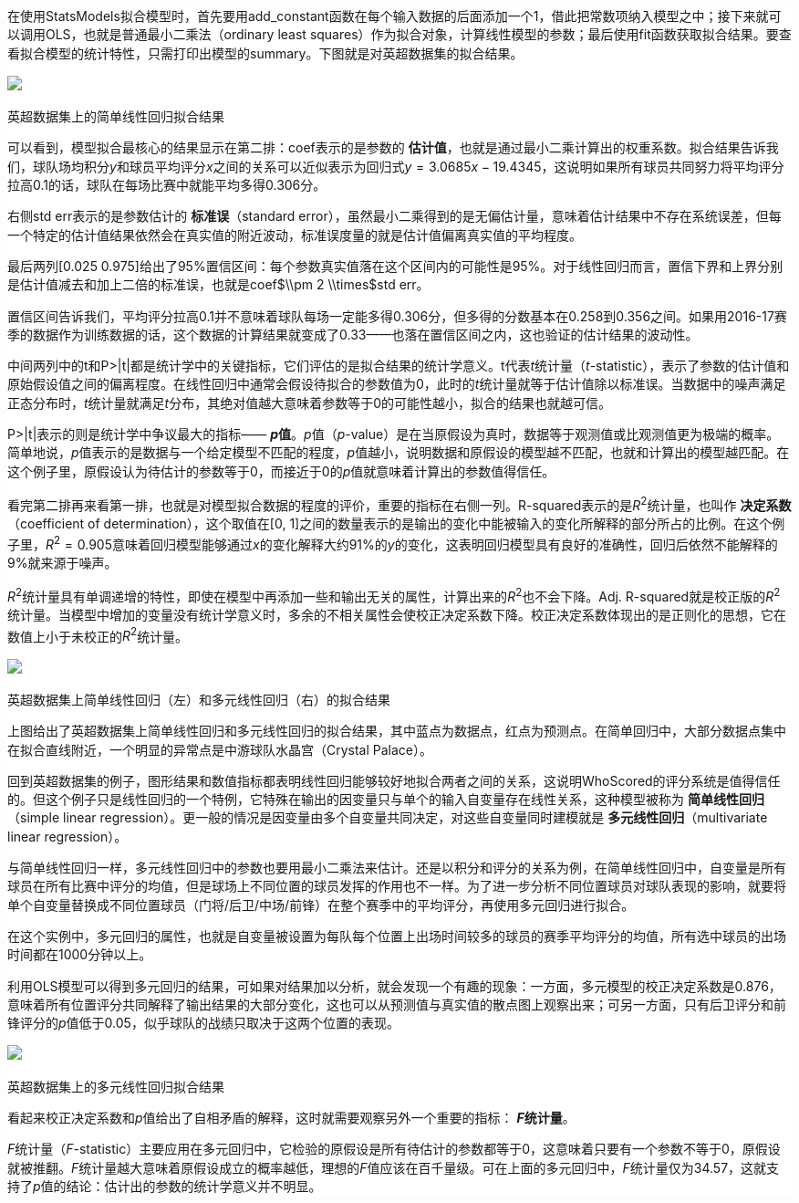 在使用StatsModels拟合模型时，首先要用add\_constant函数在每个输入数据的后面添加一个1，借此把常数项纳入模型之中；接下来就可以调用OLS，也就是普通最小二乘法（ordinary least squares）作为拟合对象，计算线性模型的参数；最后使用fit函数获取拟合结果。要查看拟合模型的统计特性，只需打印出模型的summary。下图就是对英超数据集的拟合结果。

![](https://static001.geekbang.org/resource/image/05/15/05fcc9f44fa1cde4249c081b87aaaa15.png?wh=557*335)

英超数据集上的简单线性回归拟合结果

可以看到，模型拟合最核心的结果显示在第二排：coef表示的是参数的 **估计值**，也就是通过最小二乘计算出的权重系数。拟合结果告诉我们，球队场均积分$y$和球员平均评分$x$之间的关系可以近似表示为回归式$y = 3.0685x - 19.4345$，这说明如果所有球员共同努力将平均评分拉高0.1的话，球队在每场比赛中就能平均多得0.306分。

右侧std err表示的是参数估计的 **标准误**（standard error），虽然最小二乘得到的是无偏估计量，意味着估计结果中不存在系统误差，但每一个特定的估计值结果依然会在真实值的附近波动，标准误度量的就是估计值偏离真实值的平均程度。

最后两列\[0.025 0.975\]给出了95%置信区间：每个参数真实值落在这个区间内的可能性是95%。对于线性回归而言，置信下界和上界分别是估计值减去和加上二倍的标准误，也就是coef$\\pm 2 \\times$std err。

置信区间告诉我们，平均评分拉高0.1并不意味着球队每场一定能多得0.306分，但多得的分数基本在0.258到0.356之间。如果用2016-17赛季的数据作为训练数据的话，这个数据的计算结果就变成了0.33——也落在置信区间之内，这也验证的估计结果的波动性。

中间两列中的t和P>\|t\|都是统计学中的关键指标，它们评估的是拟合结果的统计学意义。t代表$t$统计量（$t$-statistic），表示了参数的估计值和原始假设值之间的偏离程度。在线性回归中通常会假设待拟合的参数值为0，此时的$t$统计量就等于估计值除以标准误。当数据中的噪声满足正态分布时，$t$统计量就满足$t$分布，其绝对值越大意味着参数等于0的可能性越小，拟合的结果也就越可信。

P>\|t\|表示的则是统计学中争议最大的指标—— **$p$值**。$p$值（$p$-value）是在当原假设为真时，数据等于观测值或比观测值更为极端的概率。简单地说，$p$值表示的是数据与一个给定模型不匹配的程度，$p$值越小，说明数据和原假设的模型越不匹配，也就和计算出的模型越匹配。在这个例子里，原假设认为待估计的参数等于0，而接近于0的$p$值就意味着计算出的参数值得信任。

看完第二排再来看第一排，也就是对模型拟合数据的程度的评价，重要的指标在右侧一列。R-squared表示的是$R ^ 2$统计量，也叫作 **决定系数**（coefficient of determination），这个取值在\[0, 1\]之间的数量表示的是输出的变化中能被输入的变化所解释的部分所占的比例。在这个例子里，$R ^ 2 = 0.905$意味着回归模型能够通过$x$的变化解释大约91%的$y$的变化，这表明回归模型具有良好的准确性，回归后依然不能解释的9%就来源于噪声。

$R ^ 2$统计量具有单调递增的特性，即使在模型中再添加一些和输出无关的属性，计算出来的$R ^ 2$也不会下降。Adj. R-squared就是校正版的$R ^ 2$统计量。当模型中增加的变量没有统计学意义时，多余的不相关属性会使校正决定系数下降。校正决定系数体现出的是正则化的思想，它在数值上小于未校正的$R ^ 2$统计量。

﻿![](https://static001.geekbang.org/resource/image/f1/12/f10dbfe18075c3370780c079b3e4da12.png?wh=1153*496)

英超数据集上简单线性回归（左）和多元线性回归（右）的拟合结果

上图给出了英超数据集上简单线性回归和多元线性回归的拟合结果，其中蓝点为数据点，红点为预测点。在简单回归中，大部分数据点集中在拟合直线附近，一个明显的异常点是中游球队水晶宫（Crystal Palace）。

回到英超数据集的例子，图形结果和数值指标都表明线性回归能够较好地拟合两者之间的关系，这说明WhoScored的评分系统是值得信任的。但这个例子只是线性回归的一个特例，它特殊在输出的因变量只与单个的输入自变量存在线性关系，这种模型被称为 **简单线性回归**（simple linear regression）。更一般的情况是因变量由多个自变量共同决定，对这些自变量同时建模就是 **多元线性回归**（multivariate linear regression）。

与简单线性回归一样，多元线性回归中的参数也要用最小二乘法来估计。还是以积分和评分的关系为例，在简单线性回归中，自变量是所有球员在所有比赛中评分的均值，但是球场上不同位置的球员发挥的作用也不一样。为了进一步分析不同位置球员对球队表现的影响，就要将单个自变量替换成不同位置球员（门将/后卫/中场/前锋）在整个赛季中的平均评分，再使用多元回归进行拟合。

在这个实例中，多元回归的属性，也就是自变量被设置为每队每个位置上出场时间较多的球员的赛季平均评分的均值，所有选中球员的出场时间都在1000分钟以上。

利用OLS模型可以得到多元回归的结果，可如果对结果加以分析，就会发现一个有趣的现象：一方面，多元模型的校正决定系数是0.876，意味着所有位置评分共同解释了输出结果的大部分变化，这也可以从预测值与真实值的散点图上观察出来；可另一方面，只有后卫评分和前锋评分的$p$值低于0.05，似乎球队的战绩只取决于这两个位置的表现。

﻿![](https://static001.geekbang.org/resource/image/3e/3f/3eac1545011c74a9d2f0b4bbff61383f.png?wh=555*376)

英超数据集上的多元线性回归拟合结果

看起来校正决定系数和$p$值给出了自相矛盾的解释，这时就需要观察另外一个重要的指标： **$F$统计量**。

$F$统计量（$F$-statistic）主要应用在多元回归中，它检验的原假设是所有待估计的参数都等于0，这意味着只要有一个参数不等于0，原假设就被推翻。$F$统计量越大意味着原假设成立的概率越低，理想的$F$值应该在百千量级。可在上面的多元回归中，$F$统计量仅为34.57，这就支持了$p$值的结论：估计出的参数的统计学意义并不明显。
